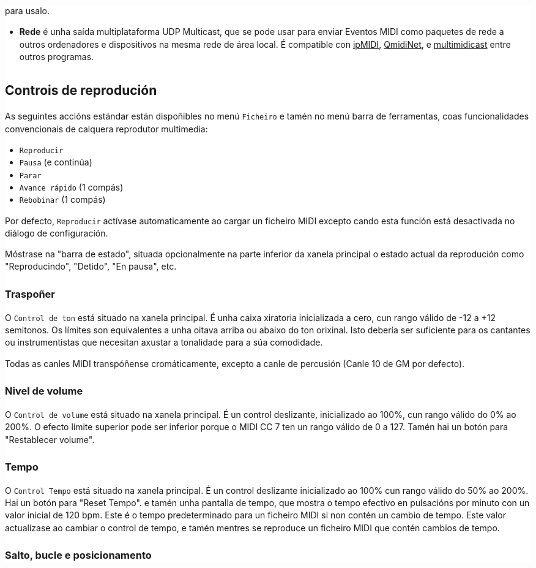   para usalo.
* **Rede** é unha saída multiplataforma UDP Multicast, que se pode usar para enviar
  Eventos MIDI como paquetes de rede a outros ordenadores e dispositivos na mesma
  rede de área local. É compatible con [ipMIDI](https://www.nerds.de/en/ipmidi.html),
  [QmidiNet](https://qmidinet.sourceforge.io/), e
  [multimidicast](https://llg.cubic.org/tools/multimidicast/)
  entre outros programas.

## Controis de reprodución

As seguintes accións estándar están dispoñibles no menú `Ficheiro` e tamén no menú
barra de ferramentas, coas funcionalidades convencionais de calquera reprodutor multimedia:

* `Reproducir`
* `Pausa` (e continúa)
* `Parar`
* `Avance rápido` (1 compás)
* `Rebobinar` (1 compás)

Por defecto, `Reproducir` actívase automaticamente ao cargar un ficheiro MIDI excepto
cando esta función está desactivada no diálogo de configuración.

Móstrase na "barra de estado", situada opcionalmente na parte inferior da xanela principal
o estado actual da reprodución como "Reproducindo", "Detido", "En pausa", etc.

### Traspoñer

O `Control de ton` está situado na xanela principal. É unha caixa xiratoria inicializada
a cero, cun rango válido de -12 a +12 semitonos. Os límites son equivalentes
a unha oitava arriba ou abaixo do ton orixinal. Isto debería ser suficiente para os cantantes
ou instrumentistas que necesitan axustar a tonalidade para a súa comodidade.

Todas as canles MIDI transpóñense cromáticamente, excepto a canle de percusión
(Canle 10 de GM por defecto).

### Nivel de volume
 
O `Control de volume` está situado na xanela principal. É un control deslizante, inicializado
ao 100%, cun rango válido do 0% ao 200%. O efecto límite superior pode ser inferior
porque o MIDI CC 7 ten un rango válido de 0 a 127. Tamén hai un botón para
"Restablecer volume".
 
### Tempo

O `Control Tempo` está situado na xanela principal. É un control deslizante inicializado
ao 100% cun rango válido do 50% ao 200%. Hai un botón para "Reset Tempo".
e tamén unha pantalla de tempo, que mostra o tempo efectivo en pulsacións por minuto con
un valor inicial de 120 bpm. Este é o tempo predeterminado para un ficheiro MIDI si
non contén un cambio de tempo. Este valor actualízase ao cambiar o
control de tempo, e tamén mentres se reproduce un ficheiro MIDI que contén cambios de tempo.

### Salto, bucle e posicionamento
